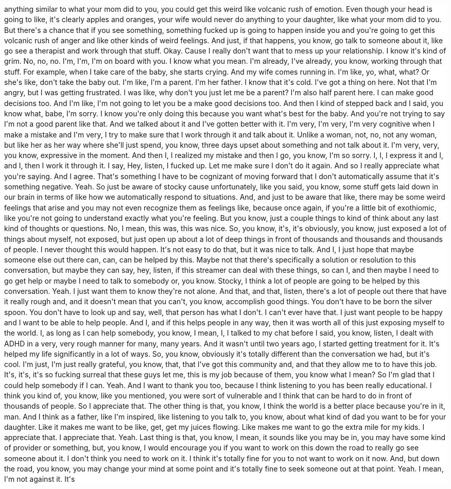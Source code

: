 anything similar to what your mom did to you, you could get this weird like volcanic rush of emotion. Even though your head is going to like, it's clearly apples and oranges, your wife would never do anything to your daughter, like what your mom did to you. But there's a chance that if you see something, something fucked up is going to happen inside you and you're going to get this volcanic rush of anger and like other kinds of weird feelings. And just, if that happens, you know, go talk to someone about it, like go see a therapist and work through that stuff. Okay. Cause I really don't want that to mess up your relationship. I know it's kind of grim. No, no, no. I'm, I'm, I'm on board with you. I know what you mean. I'm already, I've already, you know, working through that stuff. For example, when I take care of the baby, she starts crying. And my wife comes running in. I'm like, yo, what, what? Or she's like, don't take the baby out. I'm like, I'm a parent. I'm her father. I know that it's cold. I've got a thing on here. Not that I'm angry, but I was getting frustrated. I was like, why don't you just let me be a parent? I'm also half parent here. I can make good decisions too. And I'm like, I'm not going to let you be a make good decisions too. And then I kind of stepped back and I said, you know what, babe, I'm sorry. I know you're only doing this because you want what's best for the baby. And you're not trying to say I'm not a good parent like that. And we talked about it and I've gotten better with it. I'm very, I'm very, I'm very cognitive when I make a mistake and I'm very, I try to make sure that I work through it and talk about it. Unlike a woman, not, no, not any woman, but like her as her way where she'll just spend, you know, three days upset about something and not talk about it. I'm very, very, you know, expressive in the moment. And then I, I realized my mistake and then I go, you know, I'm so sorry. I, I, I express it and I, and I, then I work it through it. I say, Hey, listen, I fucked up. Let me make sure I don't do it again. And so I really appreciate what you're saying. And I agree. That's something I have to be cognizant of moving forward that I don't automatically assume that it's something negative. Yeah. So just be aware of stocky cause unfortunately, like you said, you know, some stuff gets laid down in our brain in terms of like how we automatically respond to situations. And, and just to be aware that like, there may be some weird feelings that arise and you may not even recognize them as feelings like, because once again, if you're a little bit of exothiomic, like you're not going to understand exactly what you're feeling. But you know, just a couple things to kind of think about any last kind of thoughts or questions. No, I mean, this was, this was nice. So, you know, it's, it's obviously, you know, just exposed a lot of things about myself, not exposed, but just open up about a lot of deep things in front of thousands and thousands and thousands of people. I never thought this would happen. It's not easy to do that, but it was nice to talk. And I, I just hope that maybe someone else out there can, can, can be helped by this. Maybe not that there's specifically a solution or resolution to this conversation, but maybe they can say, hey, listen, if this streamer can deal with these things, so can I, and then maybe I need to go get help or maybe I need to talk to somebody or, you know. Stocky, I think a lot of people are going to be helped by this conversation. Yeah. I just want them to know they're not alone. And that, and that, listen, there's a lot of people out there that have it really rough and, and it doesn't mean that you can't, you know, accomplish good things. You don't have to be born the silver spoon. You don't have to look up and say, well, that person has what I don't. I can't ever have that. I just want people to be happy and I want to be able to help people. And I, and if this helps people in any way, then it was worth all of this just exposing myself to the world. I, as long as I can help somebody, you know, I mean, I, I talked to my chat before I said, you know, listen, I dealt with ADHD in a very, very rough manner for many, many years. And it wasn't until two years ago, I started getting treatment for it. It's helped my life significantly in a lot of ways. So, you know, obviously it's totally different than the conversation we had, but it's cool. I'm just, I'm just really grateful, you know, that, that I've got this community and, and that they allow me to to have this job. It's, it's, it's so fucking surreal that these guys let me, this is my job because of them, you know what I mean? So I'm glad that I could help somebody if I can. Yeah. And I want to thank you too, because I think listening to you has been really educational. I think you kind of, you know, like you mentioned, you were sort of vulnerable and I think that can be hard to do in front of thousands of people. So I appreciate that. The other thing is that, you know, I think the world is a better place because you're in it, man. And I think as a father, like I'm inspired, like listening to you talk to, you know, about what kind of dad you want to be for your daughter. Like it makes me want to be like, get, get my juices flowing. Like makes me want to go the extra mile for my kids. I appreciate that. I appreciate that. Yeah. Last thing is that, you know, I mean, it sounds like you may be in, you may have some kind of provider or something, but, you know, I would encourage you if you want to work on this down the road to really go see someone about it. I don't think you need to work on it. I think it's totally fine for you to not want to work on it now. And, but down the road, you know, you may change your mind at some point and it's totally fine to seek someone out at that point. Yeah. I mean, I'm not against it. It's